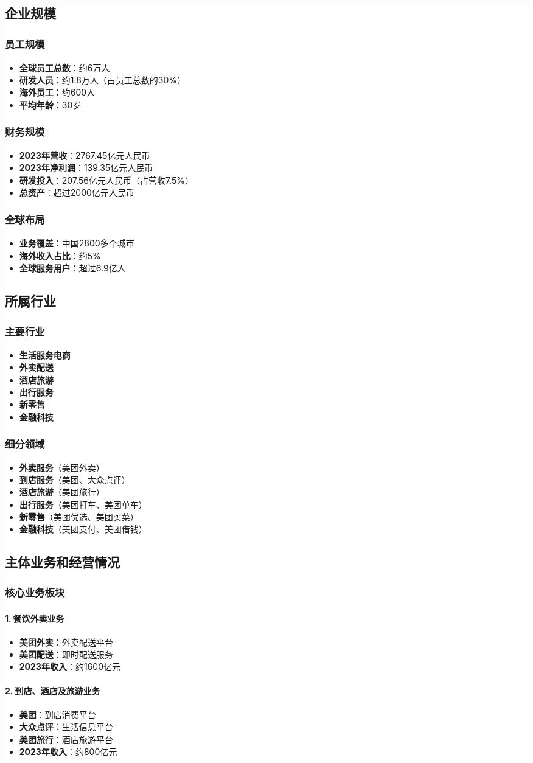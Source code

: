 ## 企业规模

### 员工规模
- **全球员工总数**：约6万人
- **研发人员**：约1.8万人（占员工总数的30%）
- **海外员工**：约600人
- **平均年龄**：30岁

### 财务规模
- **2023年营收**：2767.45亿元人民币
- **2023年净利润**：139.35亿元人民币
- **研发投入**：207.56亿元人民币（占营收7.5%）
- **总资产**：超过2000亿元人民币

### 全球布局
- **业务覆盖**：中国2800多个城市
- **海外收入占比**：约5%
- **全球服务用户**：超过6.9亿人

## 所属行业

### 主要行业
- **生活服务电商**
- **外卖配送**
- **酒店旅游**
- **出行服务**
- **新零售**
- **金融科技**

### 细分领域
- **外卖服务**（美团外卖）
- **到店服务**（美团、大众点评）
- **酒店旅游**（美团旅行）
- **出行服务**（美团打车、美团单车）
- **新零售**（美团优选、美团买菜）
- **金融科技**（美团支付、美团借钱）

## 主体业务和经营情况

### 核心业务板块

#### 1. 餐饮外卖业务
- **美团外卖**：外卖配送平台
- **美团配送**：即时配送服务
- **2023年收入**：约1600亿元

#### 2. 到店、酒店及旅游业务
- **美团**：到店消费平台
- **大众点评**：生活信息平台
- **美团旅行**：酒店旅游平台
- **2023年收入**：约800亿元
